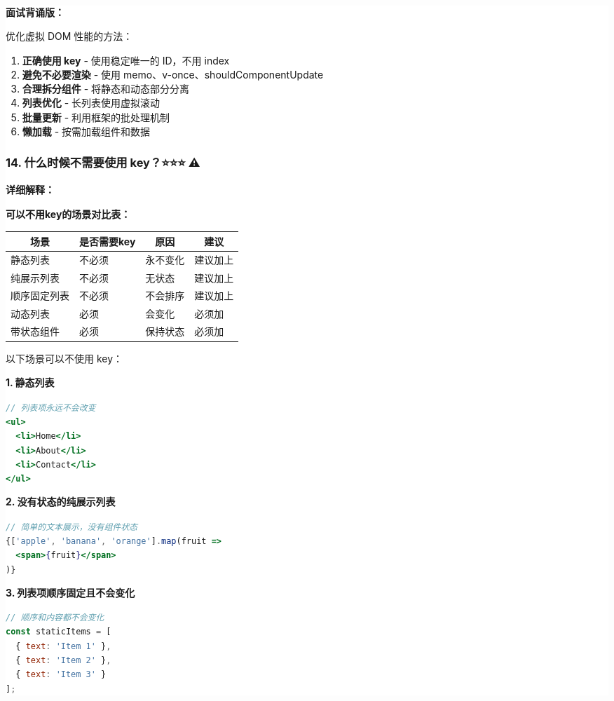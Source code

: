 **面试背诵版：**

优化虚拟 DOM 性能的方法：
1. **正确使用 key** - 使用稳定唯一的 ID，不用 index
2. **避免不必要渲染** - 使用 memo、v-once、shouldComponentUpdate
3. **合理拆分组件** - 将静态和动态部分分离
4. **列表优化** - 长列表使用虚拟滚动
5. **批量更新** - 利用框架的批处理机制
6. **懒加载** - 按需加载组件和数据

### 14. 什么时候不需要使用 key？⭐⭐⭐ ⚠️

**详细解释：**

**可以不用key的场景对比表：**

| 场景 | 是否需要key | 原因 | 建议 |
|-----|-----------|------|-----|
| 静态列表 | 不必须 | 永不变化 | 建议加上 |
| 纯展示列表 | 不必须 | 无状态 | 建议加上 |
| 顺序固定列表 | 不必须 | 不会排序 | 建议加上 |
| 动态列表 | 必须 | 会变化 | 必须加 |
| 带状态组件 | 必须 | 保持状态 | 必须加 |

以下场景可以不使用 key：

**1. 静态列表**
```jsx
// 列表项永远不会改变
<ul>
  <li>Home</li>
  <li>About</li>
  <li>Contact</li>
</ul>
```

**2. 没有状态的纯展示列表**
```jsx
// 简单的文本展示，没有组件状态
{['apple', 'banana', 'orange'].map(fruit =>
  <span>{fruit}</span>
)}
```

**3. 列表项顺序固定且不会变化**
```jsx
// 顺序和内容都不会变化
const staticItems = [
  { text: 'Item 1' },
  { text: 'Item 2' },
  { text: 'Item 3' }
];
```

